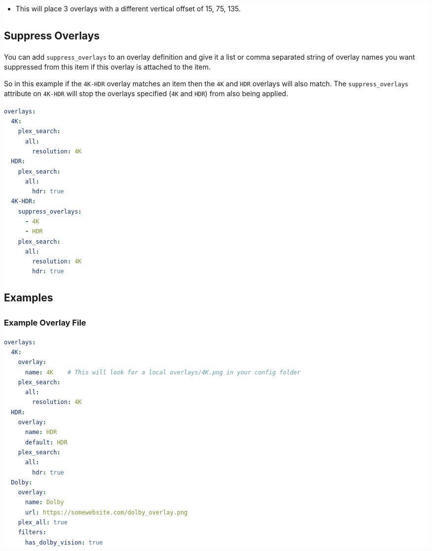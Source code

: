 * This will place 3 overlays with a different vertical offset of 15, 75, 135.

## Suppress Overlays

You can add `suppress_overlays` to an overlay definition and give it a list or comma separated string of overlay names you want suppressed from this item if this overlay is attached to the item.

So in this example if the `4K-HDR` overlay matches an item then the `4K` and `HDR` overlays will also match. The `suppress_overlays` attribute on `4K-HDR` will stop the overlays specified (`4K` and `HDR`) from also being applied. 

```yaml
overlays:
  4K:
    plex_search:
      all:
        resolution: 4K
  HDR:
    plex_search:
      all:
        hdr: true
  4K-HDR:
    suppress_overlays:
      - 4K
      - HDR
    plex_search:
      all:
        resolution: 4K
        hdr: true
```

## Examples

### Example Overlay File

```yaml
overlays:
  4K:
    overlay:
      name: 4K    # This will look for a local overlays/4K.png in your config folder
    plex_search:
      all:
        resolution: 4K
  HDR:
    overlay:
      name: HDR
      default: HDR
    plex_search:
      all:
        hdr: true
  Dolby:
    overlay:
      name: Dolby
      url: https://somewebsite.com/dolby_overlay.png
    plex_all: true
    filters:
      has_dolby_vision: true
```
